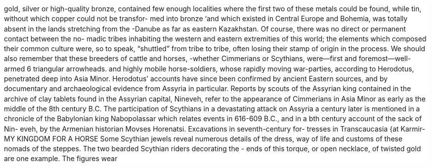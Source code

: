 gold, silver or high-quality bronze, 
contained few enough localities 
where the first two of these metals 
could be found, while tin, without 
which copper could not be transfor- 
med into bronze ‘and which existed 
in Central Europe and Bohemia, was 
totally absent in the lands stretching 
from the -Danube as far as eastern 
Kazakhstan. 
Of course, there was no direct or 
permanent contact between the no- 
madic tribes inhabiting the western 
and eastern extremities of this world; 
the elements which composed their 
common culture were, so to speak, 
“shuttled” from tribe to tribe, often 
losing their stamp of origin in the 
process. 
We should also remember that 
these breeders of cattle and horses, 
-whether Cimmerians or Scythians, 
were—first and foremost—well-armed 
6 
triangular arrowheads. 
and highly mobile horse-soldiers, 
whose rapidly moving war-parties, 
according to Herodotus, penetrated 
deep into Asia Minor. 
Herodotus’ accounts have since 
been confirmed by ancient Eastern 
sources, and by documentary and 
archaeological evidence from Assyria 
in particular. Reports by scouts of 
the Assyrian king contained in the 
archive of clay tablets found in the 
Assyrian capital, Nineveh, refer to 
the appearance of Cimmerians in 
Asia Minor as early as the middle of 
the 8th century B.C. 
The participation of Scythians in 
a devastating attack on Assyria a 
century later is mentioned in a 
chronicle of the Babylonian king 
Nabopolassar which relates events 
in 616-609 B.C., and in a bth 
century account of the sack of Nin- 
eveh, by the Armenian historian 
Movses Horenatsi. 
Excavations in seventh-century for- 
tresses in Transcaucasia {at Karmir- 
MY KINGDOM 
FOR A HORSE 
Some Scythian jewels 
reveal numerous details 
of the dress, way of life 
and customs of these 
nomads of the steppes. 
The two bearded Scythian 
riders decorating the - 
ends of this torque, or 
open necklace, of twisted 
gold are one example. 
The figures wear 